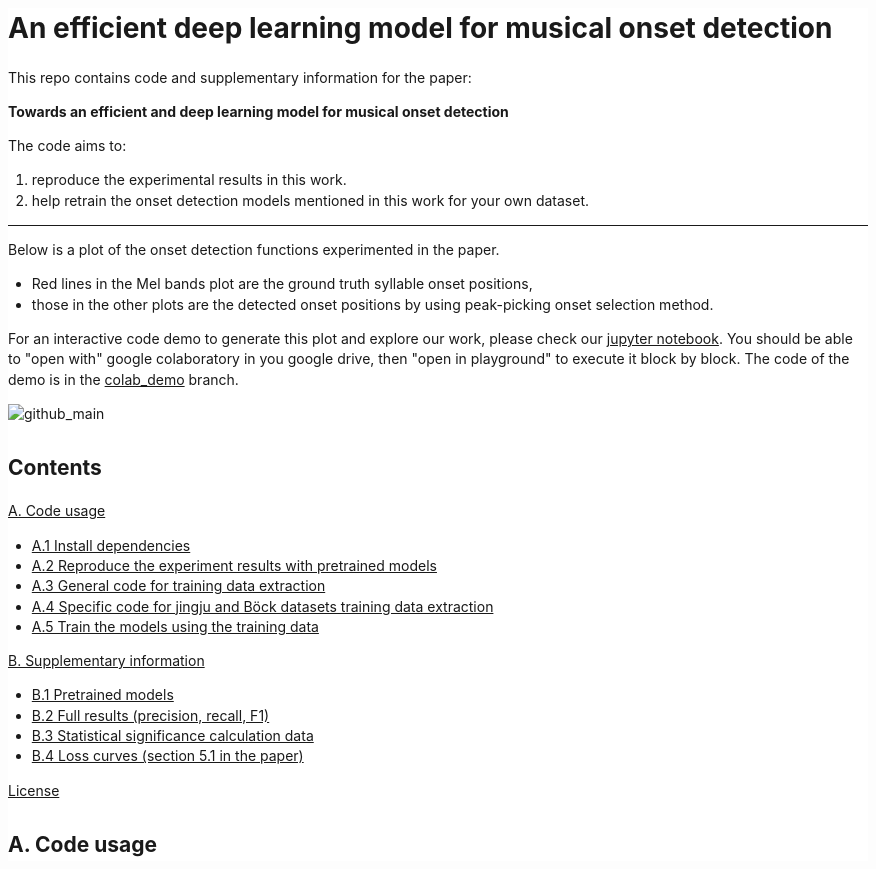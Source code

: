 # An efficient deep learning model for musical onset detection

This repo contains code and supplementary information for the paper:

**Towards an efficient and deep learning model for musical onset detection**

The code aims to:

1. reproduce the experimental results in this work.
2. help retrain the onset detection models mentioned in this work for
   your own dataset.

___

Below is a plot of the onset detection functions experimented in the
paper.

* Red lines in the Mel bands plot are the ground truth syllable onset
  positions,
* those in the other plots are the detected onset positions by using
  peak-picking onset selection method.

For an interactive code demo to generate this plot and explore our
work, please check our [jupyter notebook](https://goo.gl/Y5KAFC). You
should be able to "open with" google colaboratory in you google drive,
then "open in playground" to execute it block by block.  The code of
the demo is in
the [colab_demo](https://github.com/ronggong/musical-onset-efficient)
branch.

![github_main](figs/github_main.png)

## Contents
[A. Code usage](#a-code-usage)
* [A.1 Install dependencies](#a1-install-dependencies)
* [A.2 Reproduce the experiment results with pretrained models](#a2-reproduce-the-experiment-results-with-pretrained-models)
* [A.3 General code for training data extraction](#a3-general-code-for-training-data-extraction)
* [A.4 Specific code for jingju and Böck datasets training data extraction](#a4-specific-code-for-jingju-and-böck-datasets-training-data-extraction)
* [A.5 Train the models using the training data](#a5-train-the-models-using-the-training-data)

[B. Supplementary information](#b-supplementary-information)
* [B.1 Pretrained models](#b1-pretrained-models)
* [B.2 Full results (precision, recall, F1)](#b2-full-results-precision-recall-f1)
* [B.3 Statistical significance calculation data](#b3-statistical-significance-calculation-data)
* [B.4 Loss curves (section 5.1 in the paper)](#b4-loss-curves-section-51-in-the-paper)

[License](#license)

## A. Code usage
